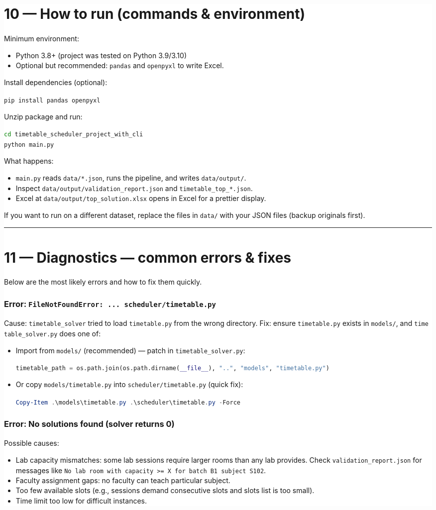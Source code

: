 
# 10 — How to run (commands & environment)

Minimum environment:

* Python 3.8+ (project was tested on Python 3.9/3.10)
* Optional but recommended: `pandas` and `openpyxl` to write Excel.

Install dependencies (optional):

```bash
pip install pandas openpyxl
```

Unzip package and run:

```bash
cd timetable_scheduler_project_with_cli
python main.py
```

What happens:

* `main.py` reads `data/*.json`, runs the pipeline, and writes `data/output/`.
* Inspect `data/output/validation_report.json` and `timetable_top_*.json`.
* Excel at `data/output/top_solution.xlsx` opens in Excel for a prettier display.

If you want to run on a different dataset, replace the files in `data/` with your JSON files (backup originals first).

---

# 11 — Diagnostics — common errors & fixes

Below are the most likely errors and how to fix them quickly.

### Error: `FileNotFoundError: ... scheduler/timetable.py`

Cause: `timetable_solver` tried to load `timetable.py` from the wrong directory.
Fix: ensure `timetable.py` exists in `models/`, and `timetable_solver.py` does one of:

* Import from `models/` (recommended) — patch in `timetable_solver.py`:

  ```python
  timetable_path = os.path.join(os.path.dirname(__file__), "..", "models", "timetable.py")
  ```
* Or copy `models/timetable.py` into `scheduler/timetable.py` (quick fix):

  ```powershell
  Copy-Item .\models\timetable.py .\scheduler\timetable.py -Force
  ```

### Error: No solutions found (solver returns 0)

Possible causes:

* Lab capacity mismatches: some lab sessions require larger rooms than any lab provides. Check `validation_report.json` for messages like `No lab room with capacity >= X for batch B1 subject S102`.
* Faculty assignment gaps: no faculty can teach particular subject.
* Too few available slots (e.g., sessions demand consecutive slots and slots list is too small).
* Time limit too low for difficult instances.

